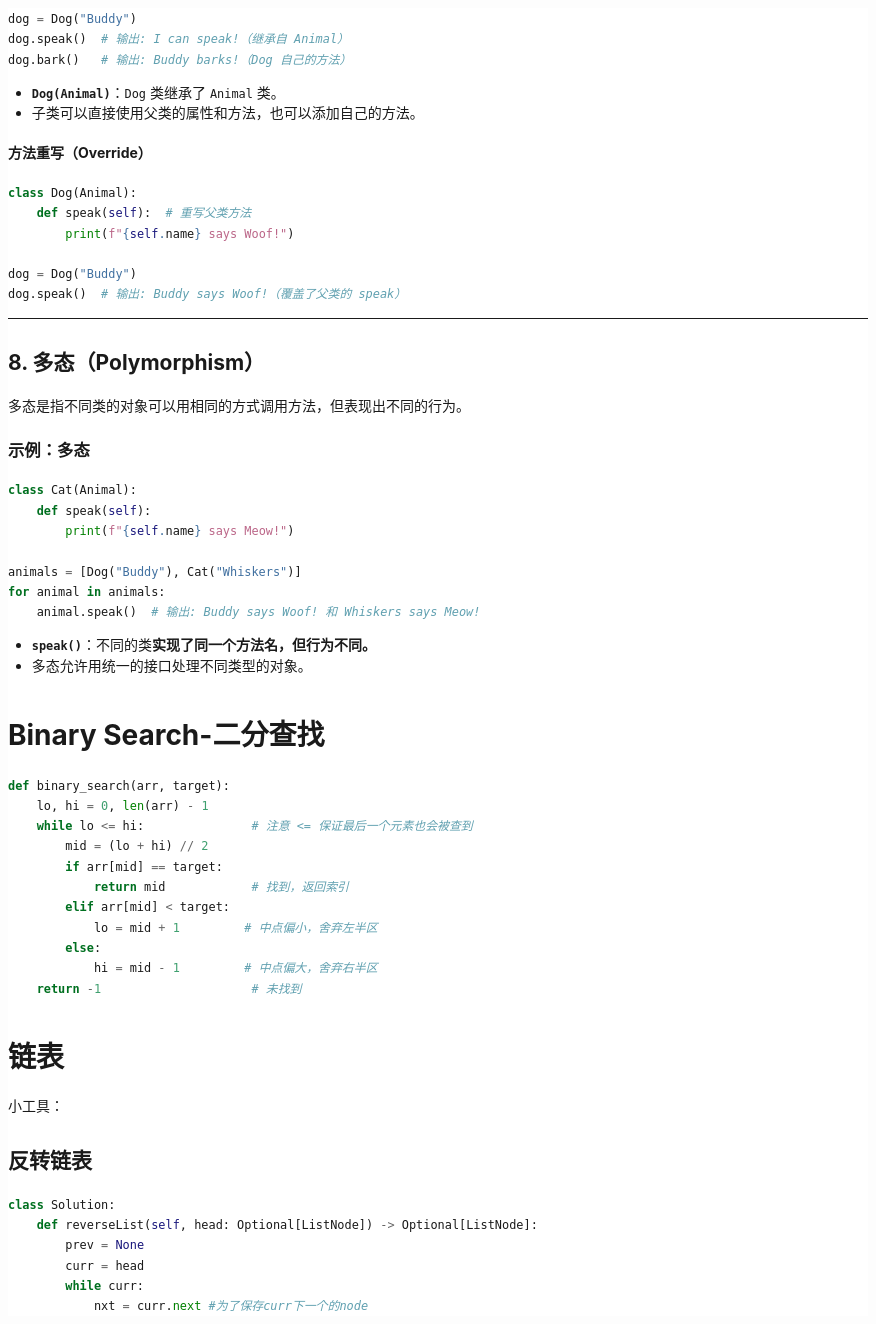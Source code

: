 ```python
dog = Dog("Buddy")
dog.speak()  # 输出: I can speak!（继承自 Animal）
dog.bark()   # 输出: Buddy barks!（Dog 自己的方法）
```

- **`Dog(Animal)`**：`Dog` 类继承了 `Animal` 类。
- 子类可以直接使用父类的属性和方法，也可以添加自己的方法。

#### 方法重写（Override）
```python
class Dog(Animal):
    def speak(self):  # 重写父类方法
        print(f"{self.name} says Woof!")

dog = Dog("Buddy")
dog.speak()  # 输出: Buddy says Woof!（覆盖了父类的 speak）
```

---

## 8. 多态（Polymorphism）
多态是指不同类的对象可以用相同的方式调用方法，但表现出不同的行为。

### 示例：多态
```python
class Cat(Animal):
    def speak(self):
        print(f"{self.name} says Meow!")

animals = [Dog("Buddy"), Cat("Whiskers")]
for animal in animals:
    animal.speak()  # 输出: Buddy says Woof! 和 Whiskers says Meow!
```

- **`speak()`**：不同的类**实现了同一个方法名，但行为不同。**
- 多态允许用统一的接口处理不同类型的对象。

# Binary Search-二分查找
```python
def binary_search(arr, target):
    lo, hi = 0, len(arr) - 1
    while lo <= hi:               # 注意 <= 保证最后一个元素也会被查到
        mid = (lo + hi) // 2
        if arr[mid] == target:
            return mid            # 找到，返回索引
        elif arr[mid] < target:
            lo = mid + 1         # 中点偏小，舍弃左半区
        else:
            hi = mid - 1         # 中点偏大，舍弃右半区
    return -1                     # 未找到
```
# 链表
小工具：
## 反转链表
```python
class Solution:  
    def reverseList(self, head: Optional[ListNode]) -> Optional[ListNode]:  
        prev = None  
        curr = head  
        while curr:  
            nxt = curr.next #为了保存curr下一个的node  
```